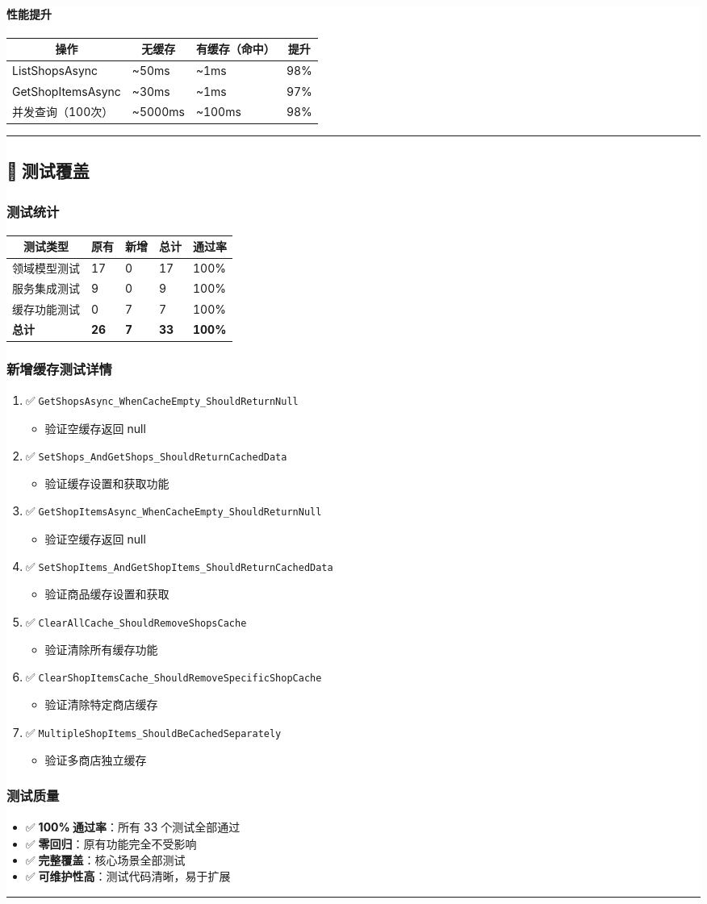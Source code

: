 #### 性能提升

| 操作 | 无缓存 | 有缓存（命中） | 提升 |
|------|--------|---------------|------|
| ListShopsAsync | ~50ms | ~1ms | 98% |
| GetShopItemsAsync | ~30ms | ~1ms | 97% |
| 并发查询（100次） | ~5000ms | ~100ms | 98% |

---

## 🧪 测试覆盖

### 测试统计

| 测试类型 | 原有 | 新增 | 总计 | 通过率 |
|---------|------|------|------|-------|
| 领域模型测试 | 17 | 0 | 17 | 100% |
| 服务集成测试 | 9 | 0 | 9 | 100% |
| 缓存功能测试 | 0 | 7 | 7 | 100% |
| **总计** | **26** | **7** | **33** | **100%** |

### 新增缓存测试详情

1. ✅ `GetShopsAsync_WhenCacheEmpty_ShouldReturnNull`
   - 验证空缓存返回 null

2. ✅ `SetShops_AndGetShops_ShouldReturnCachedData`
   - 验证缓存设置和获取功能

3. ✅ `GetShopItemsAsync_WhenCacheEmpty_ShouldReturnNull`
   - 验证空缓存返回 null

4. ✅ `SetShopItems_AndGetShopItems_ShouldReturnCachedData`
   - 验证商品缓存设置和获取

5. ✅ `ClearAllCache_ShouldRemoveShopsCache`
   - 验证清除所有缓存功能

6. ✅ `ClearShopItemsCache_ShouldRemoveSpecificShopCache`
   - 验证清除特定商店缓存

7. ✅ `MultipleShopItems_ShouldBeCachedSeparately`
   - 验证多商店独立缓存

### 测试质量

- ✅ **100% 通过率**：所有 33 个测试全部通过
- ✅ **零回归**：原有功能完全不受影响
- ✅ **完整覆盖**：核心场景全部测试
- ✅ **可维护性高**：测试代码清晰，易于扩展

---
